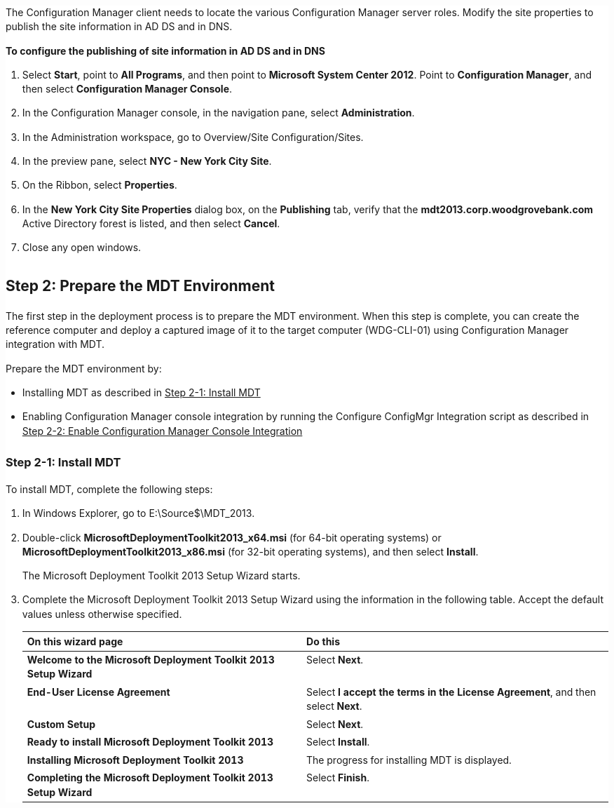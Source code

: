 The Configuration Manager client needs to locate the various Configuration Manager server roles. Modify the site properties to publish the site information in AD DS and in DNS.

 **To configure the publishing of site information in AD DS and in DNS**

1. Select **Start**, point to **All Programs**, and then point to **Microsoft System Center 2012**. Point to **Configuration Manager**, and then select **Configuration Manager Console**.

2. In the Configuration Manager console, in the navigation pane, select **Administration**.

3. In the Administration workspace, go to Overview/Site Configuration/Sites.

4. In the preview pane, select **NYC - New York City Site**.

5. On the Ribbon, select **Properties**.

6. In the **New York City Site Properties** dialog box, on the **Publishing** tab, verify that the **mdt2013.corp.woodgrovebank.com** Active Directory forest is listed, and then select **Cancel**.

7. Close any open windows.

##  <a name="PrepareMDTEnvironment"></a> Step 2: Prepare the MDT Environment

The first step in the deployment process is to prepare the MDT environment. When this step is complete, you can create the reference computer and deploy a captured image of it to the target computer (WDG-CLI-01) using Configuration Manager integration with MDT.

 Prepare the MDT environment by:

- Installing MDT as described in [Step 2-1: Install MDT](#InstallMDT)

- Enabling Configuration Manager console integration by running the Configure ConfigMgr Integration script as described in [Step 2-2: Enable Configuration Manager Console Integration](#EnableConfigManagerConsole)

###  <a name="InstallMDT"></a> Step 2-1: Install MDT

To install MDT, complete the following steps:

1. In Windows Explorer, go to E:\Source$\MDT_2013.

2. Double-click **MicrosoftDeploymentToolkit2013_x64.msi** (for 64-bit operating systems) or **MicrosoftDeploymentToolkit2013_x86.msi** (for 32-bit operating systems), and then select **Install**.

    The Microsoft Deployment Toolkit 2013 Setup Wizard starts.

3. Complete the Microsoft Deployment Toolkit 2013 Setup Wizard using the information in  the following table.  Accept the default values unless otherwise specified.

   |**On this wizard page**|**Do this**|
   |-|-|
   |**Welcome to the Microsoft Deployment Toolkit 2013 Setup Wizard**|Select **Next**.|
   |**End-User License Agreement**|Select **I accept the terms in the License Agreement**, and then select **Next**.|
   |**Custom Setup**|Select **Next**.|
   |**Ready to install Microsoft Deployment Toolkit 2013**|Select **Install**.|
   |**Installing Microsoft Deployment Toolkit 2013**|The progress for installing MDT is displayed.|
   |**Completing the Microsoft Deployment Toolkit 2013 Setup Wizard**|Select **Finish**.|

